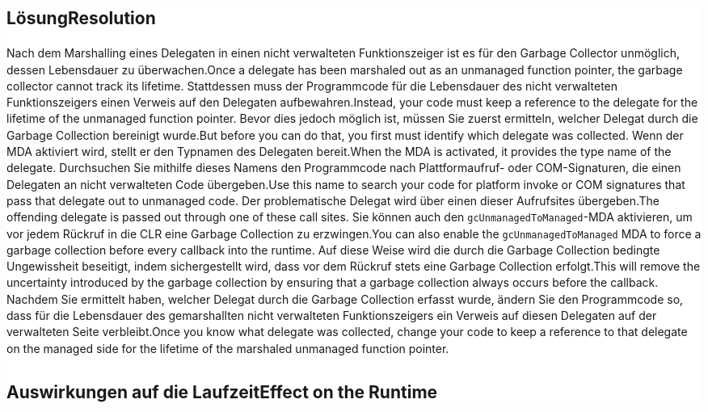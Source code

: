 ## <a name="resolution"></a><span data-ttu-id="d0a01-120">Lösung</span><span class="sxs-lookup"><span data-stu-id="d0a01-120">Resolution</span></span>  

 <span data-ttu-id="d0a01-121">Nach dem Marshalling eines Delegaten in einen nicht verwalteten Funktionszeiger ist es für den Garbage Collector unmöglich, dessen Lebensdauer zu überwachen.</span><span class="sxs-lookup"><span data-stu-id="d0a01-121">Once a delegate has been marshaled out as an unmanaged function pointer, the garbage collector cannot track its lifetime.</span></span> <span data-ttu-id="d0a01-122">Stattdessen muss der Programmcode für die Lebensdauer des nicht verwalteten Funktionszeigers einen Verweis auf den Delegaten aufbewahren.</span><span class="sxs-lookup"><span data-stu-id="d0a01-122">Instead, your code must keep a reference to the delegate for the lifetime of the unmanaged function pointer.</span></span> <span data-ttu-id="d0a01-123">Bevor dies jedoch möglich ist, müssen Sie zuerst ermitteln, welcher Delegat durch die Garbage Collection bereinigt wurde.</span><span class="sxs-lookup"><span data-stu-id="d0a01-123">But before you can do that, you first must identify which delegate was collected.</span></span> <span data-ttu-id="d0a01-124">Wenn der MDA aktiviert wird, stellt er den Typnamen des Delegaten bereit.</span><span class="sxs-lookup"><span data-stu-id="d0a01-124">When the MDA is activated, it provides the type name of the delegate.</span></span> <span data-ttu-id="d0a01-125">Durchsuchen Sie mithilfe dieses Namens den Programmcode nach Plattformaufruf- oder COM-Signaturen, die einen Delegaten an nicht verwalteten Code übergeben.</span><span class="sxs-lookup"><span data-stu-id="d0a01-125">Use this name to search your code for platform invoke or COM signatures that pass that delegate out to unmanaged code.</span></span> <span data-ttu-id="d0a01-126">Der problematische Delegat wird über einen dieser Aufrufsites übergeben.</span><span class="sxs-lookup"><span data-stu-id="d0a01-126">The offending delegate is passed out through one of these call sites.</span></span> <span data-ttu-id="d0a01-127">Sie können auch den `gcUnmanagedToManaged`-MDA aktivieren, um vor jedem Rückruf in die CLR eine Garbage Collection zu erzwingen.</span><span class="sxs-lookup"><span data-stu-id="d0a01-127">You can also enable the `gcUnmanagedToManaged` MDA to force a garbage collection before every callback into the runtime.</span></span> <span data-ttu-id="d0a01-128">Auf diese Weise wird die durch die Garbage Collection bedingte Ungewissheit beseitigt, indem sichergestellt wird, dass vor dem Rückruf stets eine Garbage Collection erfolgt.</span><span class="sxs-lookup"><span data-stu-id="d0a01-128">This will remove the uncertainty introduced by the garbage collection by ensuring that a garbage collection always occurs before the callback.</span></span> <span data-ttu-id="d0a01-129">Nachdem Sie ermittelt haben, welcher Delegat durch die Garbage Collection erfasst wurde, ändern Sie den Programmcode so, dass für die Lebensdauer des gemarshallten nicht verwalteten Funktionszeigers ein Verweis auf diesen Delegaten auf der verwalteten Seite verbleibt.</span><span class="sxs-lookup"><span data-stu-id="d0a01-129">Once you know what delegate was collected, change your code to keep a reference to that delegate on the managed side for the lifetime of the marshaled unmanaged function pointer.</span></span>  
  
## <a name="effect-on-the-runtime"></a><span data-ttu-id="d0a01-130">Auswirkungen auf die Laufzeit</span><span class="sxs-lookup"><span data-stu-id="d0a01-130">Effect on the Runtime</span></span>  
